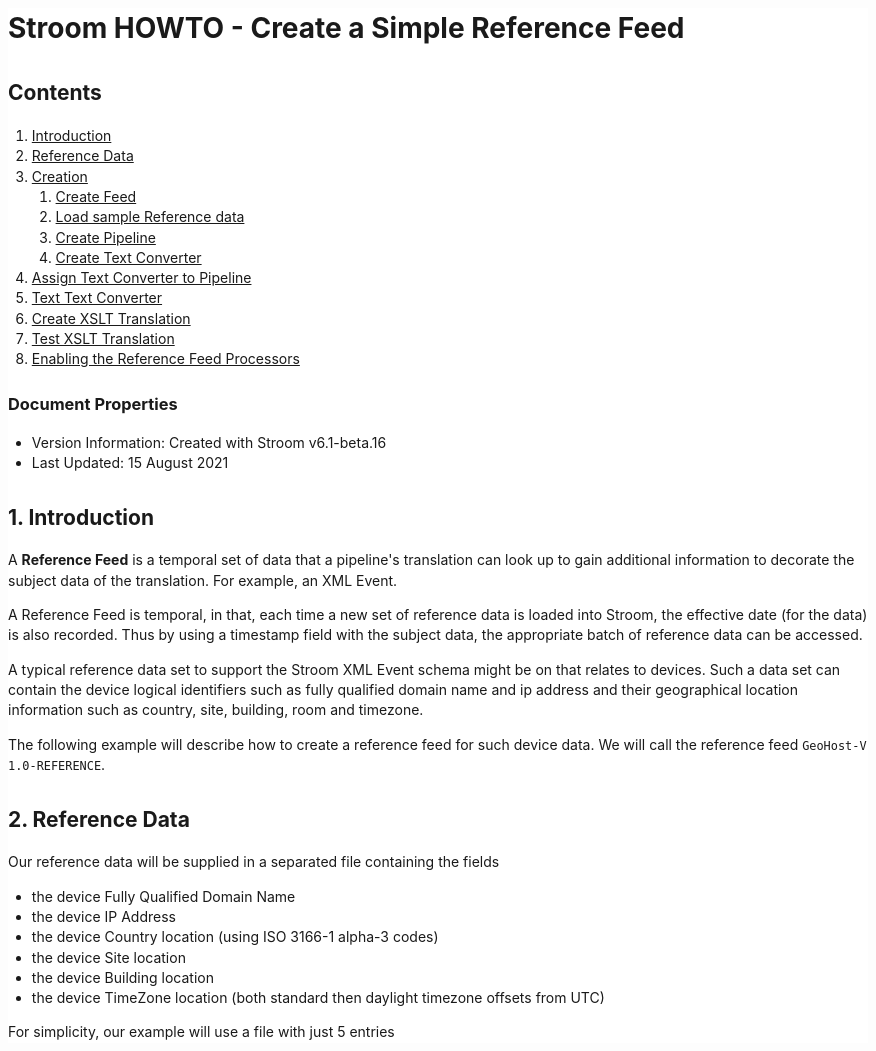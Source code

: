 # Stroom HOWTO - Create a Simple Reference Feed

## Contents
1. [Introduction](#1-introduction)
1. [Reference Data](#2-reference-data)    
1. [Creation](#3-creation)
    1. [Create Feed](#31-create-feed)
    1. [Load sample Reference data](#32-load-sample-reference-data)
    1. [Create Pipeline](#33-create-pipeline)
    1. [Create Text Converter](#34-create-text-converter)
1. [Assign Text Converter to Pipeline](#4-assign-text-converter-to-pipeline)
1. [Text Text Converter](#5-test-text-converter)
1. [Create XSLT Translation](#6-create-xslt-translation)
1. [Test XSLT Translation](#7-test-xslt-translation)
1. [Enabling the Reference Feed Processors](#8-enabling-the-reference-feed-processors)


### Document Properties

* Version Information: Created with Stroom v6.1-beta.16  
* Last Updated: 15 August 2021

## 1. Introduction

A **Reference Feed** is a temporal set of data that a pipeline's translation can look up to gain additional information to decorate the subject data of the translation. For example, an XML Event.

A Reference Feed is temporal, in that, each time a new set of reference data is loaded into Stroom, the effective date (for the data) is also recorded. Thus by using a timestamp field with the subject data, the appropriate batch of reference data can be accessed.

A typical reference data set to support the Stroom XML Event schema might be on that relates to devices. Such a data set can contain the device logical identifiers such as fully qualified domain name and ip address and their geographical location information such as country, site, building, room and timezone.

The following example will describe how to create a reference feed for such device data. We will call the reference feed `GeoHost-V1.0-REFERENCE`.

## 2. Reference Data
Our reference data will be supplied in a <TAB> separated file containing the fields

* the device Fully Qualified Domain Name
* the device IP Address
* the device Country location (using ISO 3166-1 alpha-3 codes)
* the device Site location
* the device Building location
* the device TimeZone location (both standard then daylight timezone offsets from UTC)

For simplicity, our example will use a file with just 5 entries
